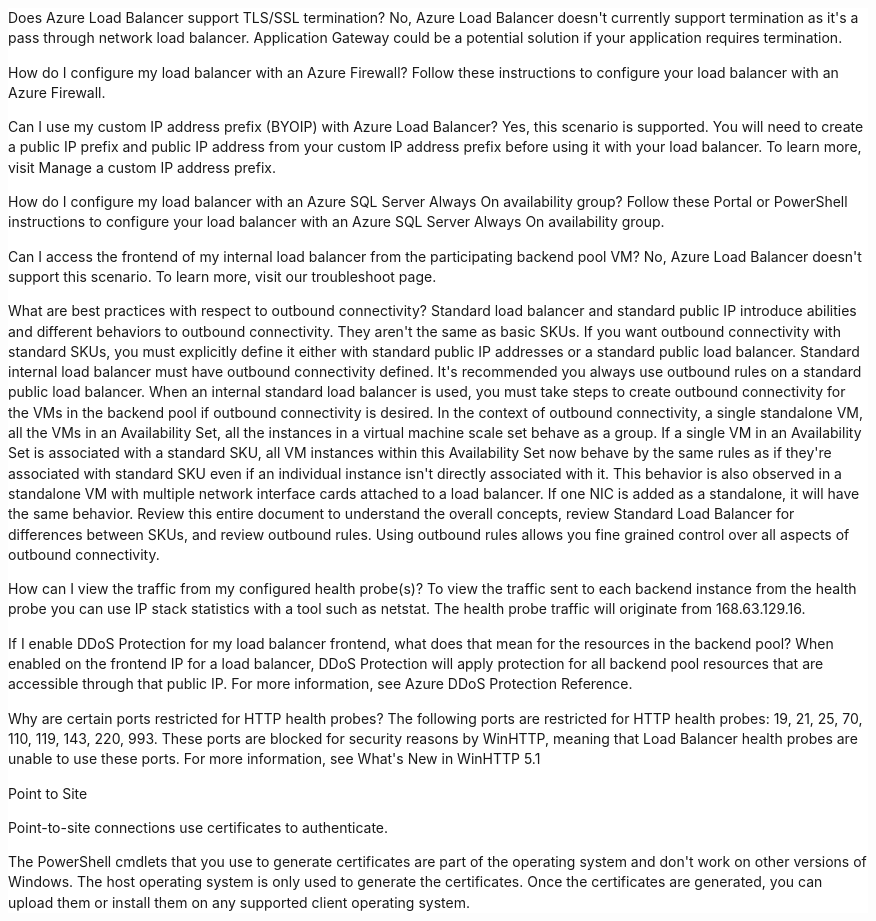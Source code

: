 Does Azure Load Balancer support TLS/SSL termination?
No, Azure Load Balancer doesn't currently support termination as it's a pass through network load balancer. Application Gateway could be a potential solution if your application requires termination.

How do I configure my load balancer with an Azure Firewall?
Follow these instructions to configure your load balancer with an Azure Firewall.

Can I use my custom IP address prefix (BYOIP) with Azure Load Balancer?
Yes, this scenario is supported. You will need to create a public IP prefix and public IP address from your custom IP address prefix before using it with your load balancer. To learn more, visit Manage a custom IP address prefix.

How do I configure my load balancer with an Azure SQL Server Always On availability group?
Follow these Portal or PowerShell instructions to configure your load balancer with an Azure SQL Server Always On availability group.

Can I access the frontend of my internal load balancer from the participating backend pool VM?
No, Azure Load Balancer doesn't support this scenario. To learn more, visit our troubleshoot page.

What are best practices with respect to outbound connectivity?
Standard load balancer and standard public IP introduce abilities and different behaviors to outbound connectivity. They aren't the same as basic SKUs. If you want outbound connectivity with standard SKUs, you must explicitly define it either with standard public IP addresses or a standard public load balancer. Standard internal load balancer must have outbound connectivity defined. It's recommended you always use outbound rules on a standard public load balancer. When an internal standard load balancer is used, you must take steps to create outbound connectivity for the VMs in the backend pool if outbound connectivity is desired. In the context of outbound connectivity, a single standalone VM, all the VMs in an Availability Set, all the instances in a virtual machine scale set behave as a group. If a single VM in an Availability Set is associated with a standard SKU, all VM instances within this Availability Set now behave by the same rules as if they're associated with standard SKU even if an individual instance isn't directly associated with it. This behavior is also observed in a standalone VM with multiple network interface cards attached to a load balancer. If one NIC is added as a standalone, it will have the same behavior. Review this entire document to understand the overall concepts, review Standard Load Balancer for differences between SKUs, and review outbound rules. Using outbound rules allows you fine grained control over all aspects of outbound connectivity.

How can I view the traffic from my configured health probe(s)?
To view the traffic sent to each backend instance from the health probe you can use IP stack statistics with a tool such as netstat. The health probe traffic will originate from 168.63.129.16.

If I enable DDoS Protection for my load balancer frontend, what does that mean for the resources in the backend pool?
When enabled on the frontend IP for a load balancer, DDoS Protection will apply protection for all backend pool resources that are accessible through that public IP. For more information, see Azure DDoS Protection Reference.

Why are certain ports restricted for HTTP health probes?
The following ports are restricted for HTTP health probes: 19, 21, 25, 70, 110, 119, 143, 220, 993. These ports are blocked for security reasons by WinHTTP, meaning that Load Balancer health probes are unable to use these ports. For more information, see What's New in WinHTTP 5.1

Point to Site

Point-to-site connections use certificates to authenticate.

The PowerShell cmdlets that you use to generate certificates are part of the operating system and don't work on other versions of Windows. The host operating system is only used to generate the certificates. Once the certificates are generated, you can upload them or install them on any supported client operating system.
